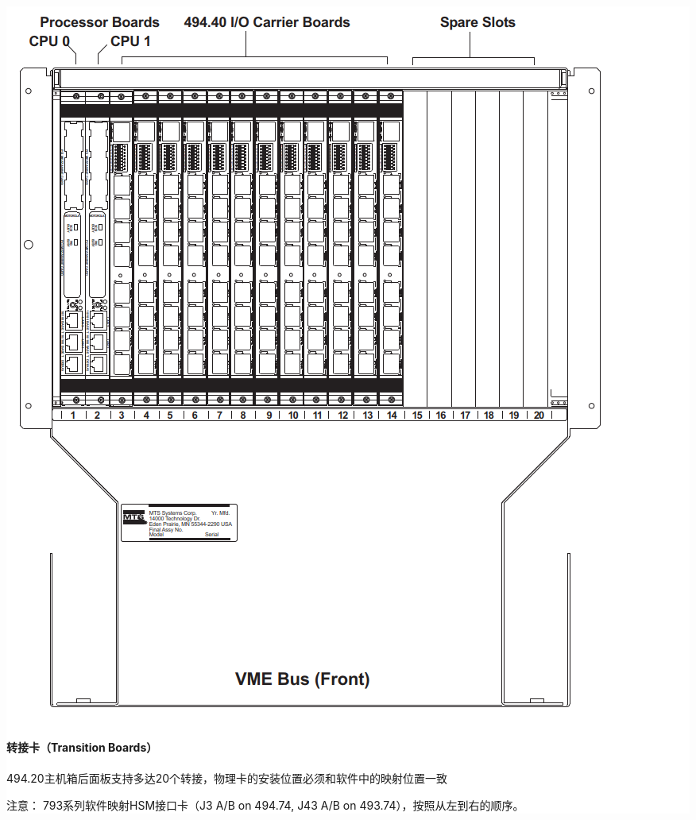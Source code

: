 ![1568641546740](./typora-user-images/1568641546740.png)

#### 转接卡（Transition Boards）

494.20主机箱后面板支持多达20个转接，物理卡的安装位置必须和软件中的映射位置一致

注意： 793系列软件映射HSM接口卡（J3 A/B on 494.74, J43 A/B on 493.74），按照从左到右的顺序。
